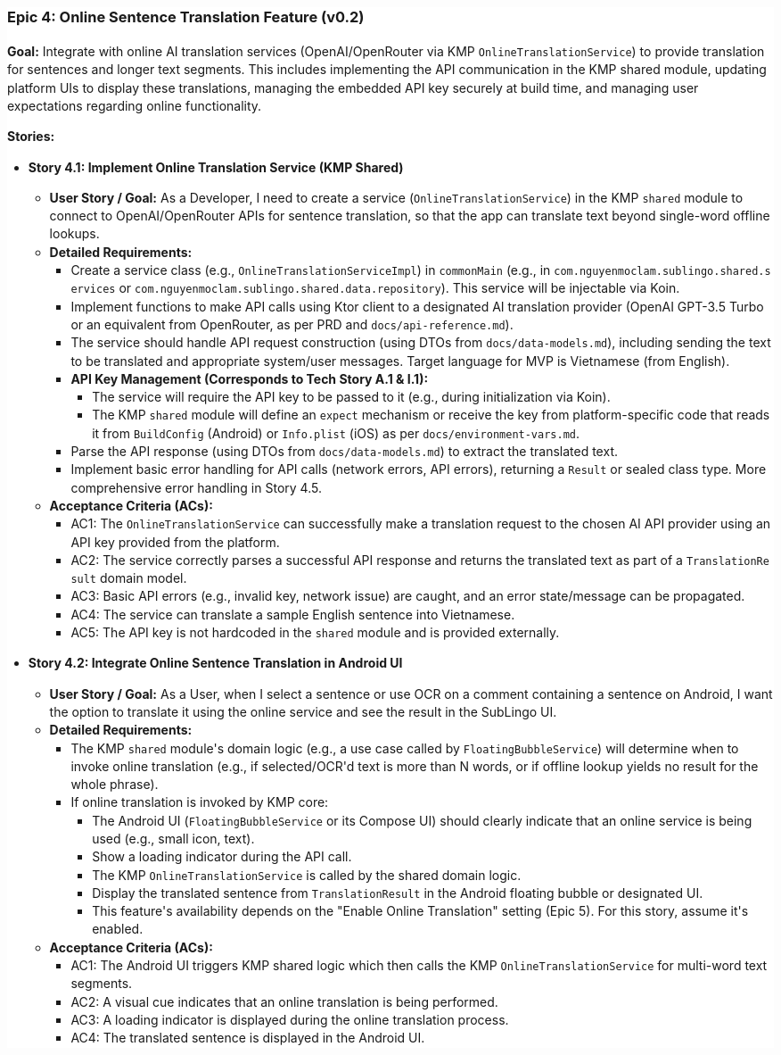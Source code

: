 ### Epic 4: Online Sentence Translation Feature (v0.2)
**Goal:** Integrate with online AI translation services (OpenAI/OpenRouter via KMP `OnlineTranslationService`) to provide translation for sentences and longer text segments. This includes implementing the API communication in the KMP shared module, updating platform UIs to display these translations, managing the embedded API key securely at build time, and managing user expectations regarding online functionality.

**Stories:**

* **Story 4.1: Implement Online Translation Service (KMP Shared)**
    * **User Story / Goal:** As a Developer, I need to create a service (`OnlineTranslationService`) in the KMP `shared` module to connect to OpenAI/OpenRouter APIs for sentence translation, so that the app can translate text beyond single-word offline lookups.
    * **Detailed Requirements:**
        * Create a service class (e.g., `OnlineTranslationServiceImpl`) in `commonMain` (e.g., in `com.nguyenmoclam.sublingo.shared.services` or `com.nguyenmoclam.sublingo.shared.data.repository`). This service will be injectable via Koin.
        * Implement functions to make API calls using Ktor client to a designated AI translation provider (OpenAI GPT-3.5 Turbo or an equivalent from OpenRouter, as per PRD and `docs/api-reference.md`).
        * The service should handle API request construction (using DTOs from `docs/data-models.md`), including sending the text to be translated and appropriate system/user messages. Target language for MVP is Vietnamese (from English).
        * **API Key Management (Corresponds to Tech Story A.1 & I.1):**
            * The service will require the API key to be passed to it (e.g., during initialization via Koin).
            * The KMP `shared` module will define an `expect` mechanism or receive the key from platform-specific code that reads it from `BuildConfig` (Android) or `Info.plist` (iOS) as per `docs/environment-vars.md`.
        * Parse the API response (using DTOs from `docs/data-models.md`) to extract the translated text.
        * Implement basic error handling for API calls (network errors, API errors), returning a `Result` or sealed class type. More comprehensive error handling in Story 4.5.
    * **Acceptance Criteria (ACs):**
        * AC1: The `OnlineTranslationService` can successfully make a translation request to the chosen AI API provider using an API key provided from the platform.
        * AC2: The service correctly parses a successful API response and returns the translated text as part of a `TranslationResult` domain model.
        * AC3: Basic API errors (e.g., invalid key, network issue) are caught, and an error state/message can be propagated.
        * AC4: The service can translate a sample English sentence into Vietnamese.
        * AC5: The API key is not hardcoded in the `shared` module and is provided externally.

* **Story 4.2: Integrate Online Sentence Translation in Android UI**
    * **User Story / Goal:** As a User, when I select a sentence or use OCR on a comment containing a sentence on Android, I want the option to translate it using the online service and see the result in the SubLingo UI.
    * **Detailed Requirements:**
        * The KMP `shared` module's domain logic (e.g., a use case called by `FloatingBubbleService`) will determine when to invoke online translation (e.g., if selected/OCR'd text is more than N words, or if offline lookup yields no result for the whole phrase).
        * If online translation is invoked by KMP core:
            * The Android UI (`FloatingBubbleService` or its Compose UI) should clearly indicate that an online service is being used (e.g., small icon, text).
            * Show a loading indicator during the API call.
            * The KMP `OnlineTranslationService` is called by the shared domain logic.
            * Display the translated sentence from `TranslationResult` in the Android floating bubble or designated UI.
            * This feature's availability depends on the "Enable Online Translation" setting (Epic 5). For this story, assume it's enabled.
    * **Acceptance Criteria (ACs):**
        * AC1: The Android UI triggers KMP shared logic which then calls the KMP `OnlineTranslationService` for multi-word text segments.
        * AC2: A visual cue indicates that an online translation is being performed.
        * AC3: A loading indicator is displayed during the online translation process.
        * AC4: The translated sentence is displayed in the Android UI.